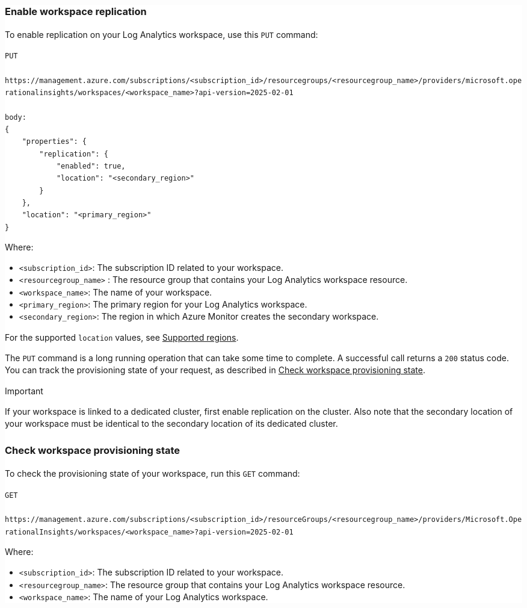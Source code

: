 ### Enable workspace replication

To enable replication on your Log Analytics workspace, use this `PUT` command:

```http
PUT 

https://management.azure.com/subscriptions/<subscription_id>/resourcegroups/<resourcegroup_name>/providers/microsoft.operationalinsights/workspaces/<workspace_name>?api-version=2025-02-01

body:
{
    "properties": {
        "replication": {
            "enabled": true,
            "location": "<secondary_region>"
        }
    },
    "location": "<primary_region>"
}
```

Where:

* `<subscription_id>`: The subscription ID related to your workspace.
* `<resourcegroup_name>` : The resource group that contains your Log Analytics workspace resource.
* `<workspace_name>`: The name of your workspace.
* `<primary_region>`: The primary region for your Log Analytics workspace.
* `<secondary_region>`: The region in which Azure Monitor creates the secondary workspace.

For the supported `location` values, see [Supported regions](#supported-regions).

The `PUT` command is a long running operation that can take some time to complete. A successful call returns a `200` status code. You can track the provisioning state of your request, as described in [Check workspace provisioning state](#check-workspace-provisioning-state).

> [!IMPORTANT]
> If your workspace is linked to a dedicated cluster, first enable replication on the cluster. Also note that the secondary location of your workspace must be identical to the secondary location of its dedicated cluster.

### Check workspace provisioning state

To check the provisioning state of your workspace, run this `GET` command:

```http
GET

https://management.azure.com/subscriptions/<subscription_id>/resourceGroups/<resourcegroup_name>/providers/Microsoft.OperationalInsights/workspaces/<workspace_name>?api-version=2025-02-01
```

Where:

* `<subscription_id>`: The subscription ID related to your workspace.
* `<resourcegroup_name>`: The resource group that contains your Log Analytics workspace resource.
* `<workspace_name>`: The name of your Log Analytics workspace.
 